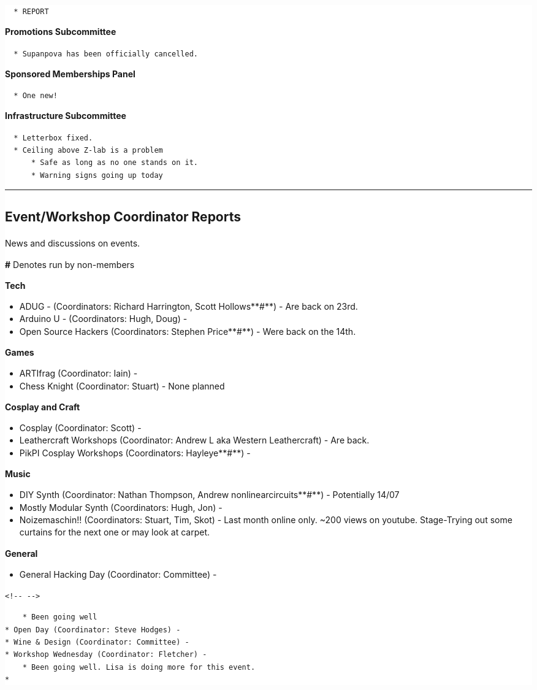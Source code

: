       * REPORT

**Promotions Subcommittee**

      * Supanpova has been officially cancelled.

**Sponsored Memberships Panel**

      * One new!

**Infrastructure Subcommittee**

      * Letterbox fixed.
      * Ceiling above Z-lab is a problem
          * Safe as long as no one stands on it.
          * Warning signs going up today

------------------------------------------------------------------------

## Event/Workshop Coordinator Reports

News and discussions on events.

**\#** Denotes run by non-members

**Tech**

-   ADUG - (Coordinators: Richard Harrington, Scott Hollows**\#**) - Are back on 23rd.
-   Arduino U - (Coordinators: Hugh, Doug) -
-   Open Source Hackers (Coordinators: Stephen Price**\#**) - Were back on the 14th.

**Games**

-   ARTIfrag (Coordinator: Iain) -
-   Chess Knight (Coordinator: Stuart) - None planned

**Cosplay and Craft**

-   Cosplay (Coordinator: Scott) -
-   Leathercraft Workshops (Coordinator: Andrew L aka Western Leathercraft) - Are back.
-   PikPI Cosplay Workshops (Coordinators: Hayleye**\#**) -

**Music**

-   DIY Synth (Coordinator: Nathan Thompson, Andrew nonlinearcircuits**\#**) - Potentially 14/07
-   Mostly Modular Synth (Coordinators: Hugh, Jon) -
-   Noizemaschin!! (Coordinators: Stuart, Tim, Skot) - Last month online only. \~200 views on youtube. Stage-Trying out some curtains for the next one or may look at carpet.

**General**

-   General Hacking Day (Coordinator: Committee) -

```{=html}
<!-- -->
```
        * Been going well
    * Open Day (Coordinator: Steve Hodges) -
    * Wine & Design (Coordinator: Committee) -
    * Workshop Wednesday (Coordinator: Fletcher) -
        * Been going well. Lisa is doing more for this event.
    * 
